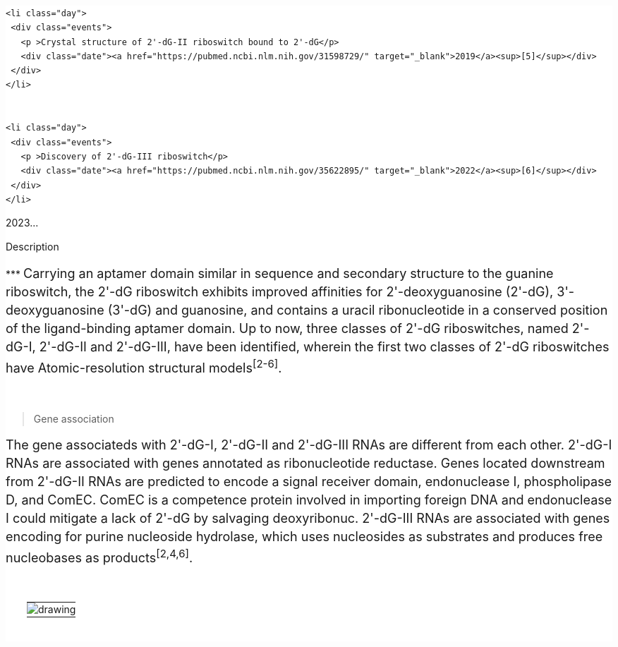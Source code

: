 
    <li class="day">
     <div class="events">
       <p >Crystal structure of 2'-dG-II riboswitch bound to 2'-dG</p>
       <div class="date"><a href="https://pubmed.ncbi.nlm.nih.gov/31598729/" target="_blank">2019</a><sup>[5]</sup></div>
     </div>
    </li>
        

    <li class="day">
     <div class="events">
       <p >Discovery of 2'-dG-III riboswitch</p>
       <div class="date"><a href="https://pubmed.ncbi.nlm.nih.gov/35622895/" target="_blank">2022</a><sup>[6]</sup></div>
     </div>
    </li>
        

  </ul>
  <div class="year year--end">
    <div class="inner">
      <span>2023...</span>
    </div>
  </div>
</div>
</html>
        
<p class="header_box">Description</p>
***
<font size="4">Carrying an aptamer domain similar in sequence and secondary structure to the guanine riboswitch, the 2'-dG riboswitch exhibits improved affinities for 2'-deoxyguanosine (2'-dG), 3'-deoxyguanosine (3'-dG) and guanosine, and contains a uracil ribonucleotide in a conserved position of the ligand-binding aptamer domain. Up to now, three classes of 2'-dG riboswitches, named 2'-dG-I, 2'-dG-II and 2'-dG-III, have been identified, wherein the first two classes of 2'-dG riboswitches have Atomic-resolution structural models<sup>[2-6]</sup>.</font>
<p><br /></p>
            
> Gene association
        
<font size="4">The gene associateds with 2'-dG-I, 2'-dG-II and 2'-dG-III RNAs are different from each other. 2'-dG-I RNAs are associated with genes annotated as ribonucleotide reductase. Genes located downstream from 2'-dG-II RNAs are predicted to encode a signal receiver domain, endonuclease I, phospholipase D, and ComEC. ComEC is a competence protein involved in importing foreign DNA and endonuclease I could mitigate a lack of 2'-dG by salvaging deoxyribonuc. 2'-dG-III RNAs are associated with genes encoding for purine nucleoside hydrolase, which uses nucleosides as substrates and produces free nucleobases as products<sup>[2,4,6]</sup>.</font>
<p><br /></p>
<table class="table table-bordered" style="table-layout:fixed;width:800px;margin-left:auto;margin-right:auto;">
<tr >
<td style="text-align:center;padding-bottom: 0px;padding-left: 0px;padding-top: 0px;padding-right: 0px">
  <img src="/images/gene_association/2-dG_riboswitch_gene_association" alt="drawing" style="width:800px;margin-top: 0px;margin-bottom: 0px;" >
</td>
</tr>
</table>
<p><br /></p>
                